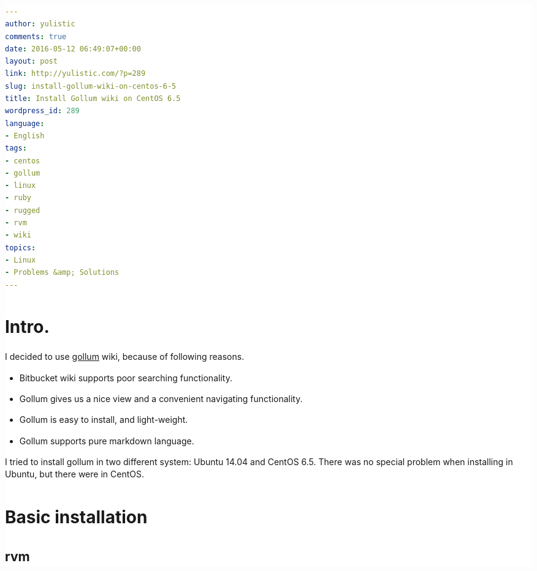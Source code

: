 ```yaml
---
author: yulistic
comments: true
date: 2016-05-12 06:49:07+00:00
layout: post
link: http://yulistic.com/?p=289
slug: install-gollum-wiki-on-centos-6-5
title: Install Gollum wiki on CentOS 6.5
wordpress_id: 289
language:
- English
tags:
- centos
- gollum
- linux
- ruby
- rugged
- rvm
- wiki
topics:
- Linux
- Problems &amp; Solutions
---
```


# Intro.


I decided to use [gollum](https://github.com/gollum/gollum/wiki) wiki, because of following reasons.



	
  * Bitbucket wiki supports poor searching functionality.

	
  * Gollum gives us a nice view and a convenient navigating functionality.

	
  * Gollum is easy to install, and light-weight.

	
  * Gollum supports pure markdown language.


I tried to install gollum in two different system: Ubuntu 14.04 and CentOS 6.5. There was no special problem when installing in Ubuntu, but there were in CentOS.


# Basic installation




## rvm
